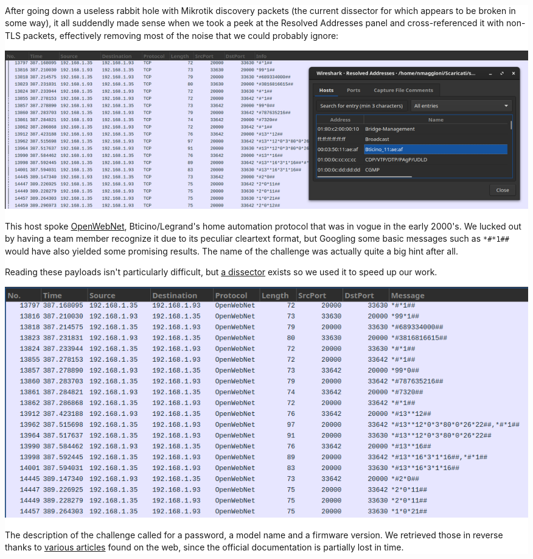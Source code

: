 After going down a useless rabbit hole with Mikrotik discovery packets (the current dissector for which appears to be broken in some way), it all suddendly made sense when we took a peek at the Resolved Addresses panel and cross-referenced it with non-TLS packets, effectively removing most of the noise that we could probably ignore:

![resolved addresses](/assets/img/SnakeCTF_2023/closedwebnet_addresses.png)

This host spoke [OpenWebNet](https://en.wikipedia.org/wiki/OpenWebNet), Bticino/Legrand's home automation protocol that was in vogue in the early 2000's. We lucked out by having a team member recognize it due to its peculiar cleartext format, but Googling some basic messages such as `*#*1##` would have also yielded some promising results. The name of the challenge was actually quite a big hint after all.

Reading these payloads isn't particularly difficult, but [a dissector](https://github.com/jotonedev/openwebnet-dissector) exists so we used it to speed up our work.

![dissected packets](/assets/img/SnakeCTF_2023/closedwebnet_dissector.png)

The description of the challenge called for a password, a model name and a firmware version. We retrieved those in reverse thanks to [various articles](http://www.pimyhome.org/wiki/index.php?title=WHO%3D13_-_Device_Communication) found on the web, since the official documentation is partially lost in time.
